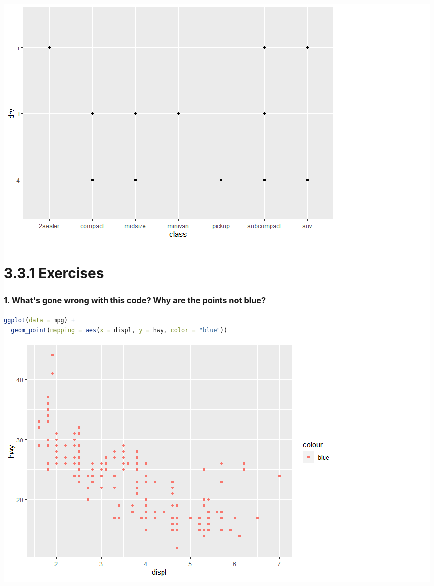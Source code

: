 ![](Week_2_Exercises_files/figure-html/unnamed-chunk-3-1.png)


# 3.3.1 Exercises

### 1. What's gone wrong with this code? Why are the points not blue?


```r
ggplot(data = mpg) + 
  geom_point(mapping = aes(x = displ, y = hwy, color = "blue"))
```

![](Week_2_Exercises_files/figure-html/unnamed-chunk-4-1.png)

